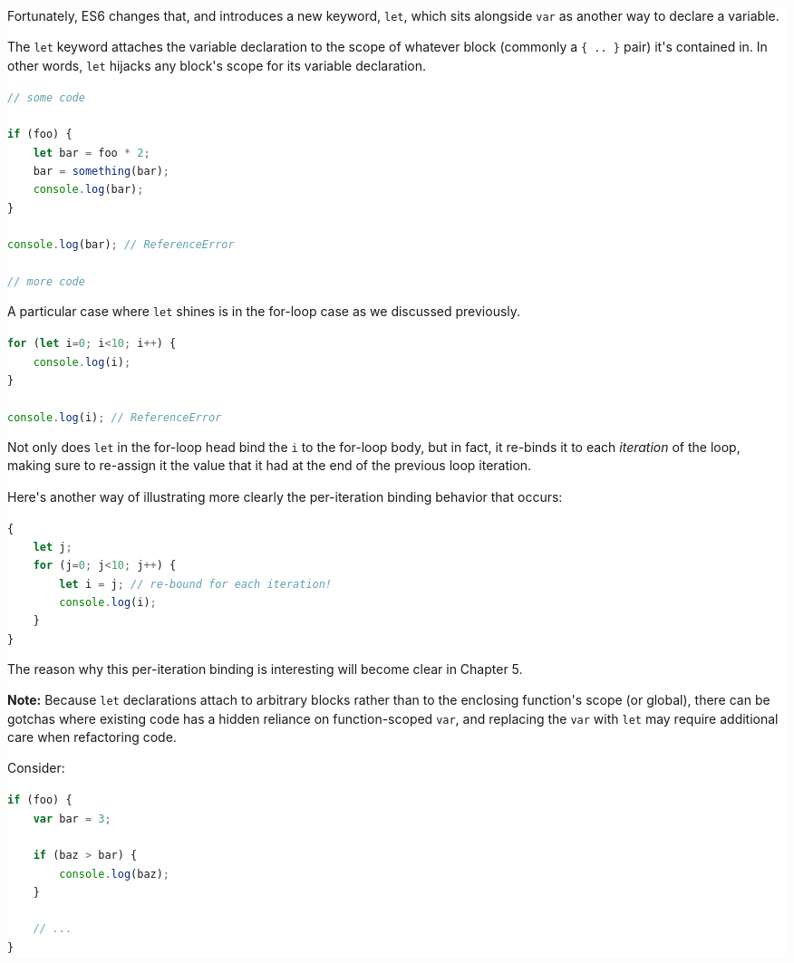 Fortunately, ES6 changes that, and introduces a new keyword, `let`, which sits alongside `var` as another way to declare a variable.

The `let` keyword attaches the variable declaration to the scope of whatever block (commonly a `{ .. }` pair) it's contained in. In other words, `let` hijacks any block's scope for its variable declaration.

```js
// some code

if (foo) {
	let bar = foo * 2;
	bar = something(bar);
	console.log(bar);
}

console.log(bar); // ReferenceError

// more code
```

A particular case where `let` shines is in the for-loop case as we discussed previously.

```js
for (let i=0; i<10; i++) {
	console.log(i);
}

console.log(i); // ReferenceError
```

Not only does `let` in the for-loop head bind the `i` to the for-loop body, but in fact, it re-binds it to each *iteration* of the loop, making sure to re-assign it the value that it had at the end of the previous loop iteration.

Here's another way of illustrating more clearly the per-iteration binding behavior that occurs:

```js
{
	let j;
	for (j=0; j<10; j++) {
		let i = j; // re-bound for each iteration!
		console.log(i);
	}
}
```

The reason why this per-iteration binding is interesting will become clear in Chapter 5.

**Note:** Because `let` declarations attach to arbitrary blocks rather than to the enclosing function's scope (or global), there can be gotchas where existing code has a hidden reliance on function-scoped `var`, and replacing the `var` with `let` may require additional care when refactoring code.

Consider:

```js
if (foo) {
	var bar = 3;

	if (baz > bar) {
		console.log(baz);
	}

	// ...
}
```
